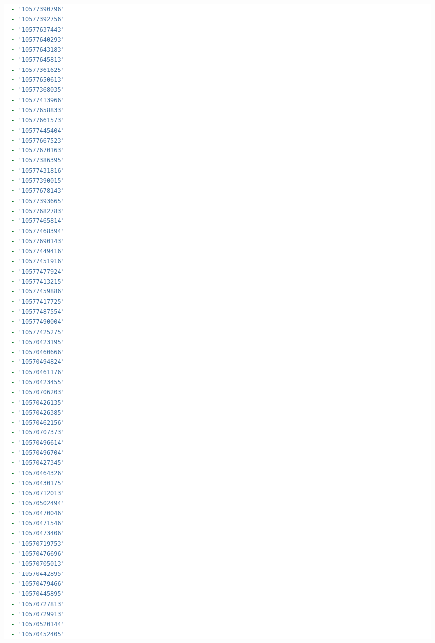 ```yaml
  - '10577390796'
  - '10577392756'
  - '10577637443'
  - '10577640293'
  - '10577643183'
  - '10577645813'
  - '10577361625'
  - '10577650613'
  - '10577368035'
  - '10577413966'
  - '10577658833'
  - '10577661573'
  - '10577445404'
  - '10577667523'
  - '10577670163'
  - '10577386395'
  - '10577431816'
  - '10577390015'
  - '10577678143'
  - '10577393665'
  - '10577682783'
  - '10577465814'
  - '10577468394'
  - '10577690143'
  - '10577449416'
  - '10577451916'
  - '10577477924'
  - '10577413215'
  - '10577459886'
  - '10577417725'
  - '10577487554'
  - '10577490004'
  - '10577425275'
  - '10570423195'
  - '10570460666'
  - '10570494824'
  - '10570461176'
  - '10570423455'
  - '10570706203'
  - '10570426135'
  - '10570426385'
  - '10570462156'
  - '10570707373'
  - '10570496614'
  - '10570496704'
  - '10570427345'
  - '10570464326'
  - '10570430175'
  - '10570712013'
  - '10570502494'
  - '10570470046'
  - '10570471546'
  - '10570473406'
  - '10570719753'
  - '10570476696'
  - '10570705013'
  - '10570442895'
  - '10570479466'
  - '10570445895'
  - '10570727813'
  - '10570729913'
  - '10570520144'
  - '10570452405'
```